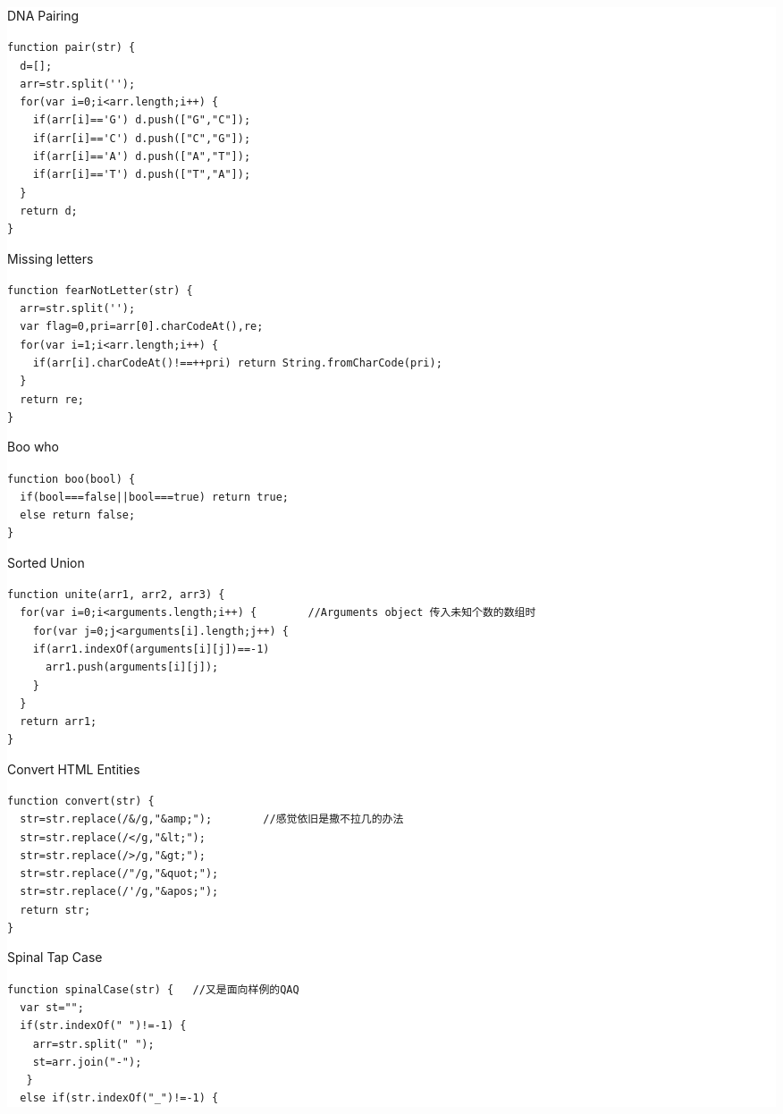 ```
```
DNA Pairing
```
function pair(str) {
  d=[];
  arr=str.split('');
  for(var i=0;i<arr.length;i++) {
    if(arr[i]=='G') d.push(["G","C"]);
    if(arr[i]=='C') d.push(["C","G"]);
    if(arr[i]=='A') d.push(["A","T"]);
    if(arr[i]=='T') d.push(["T","A"]);
  }
  return d;
}
```
Missing letters
```
function fearNotLetter(str) {
  arr=str.split('');
  var flag=0,pri=arr[0].charCodeAt(),re;
  for(var i=1;i<arr.length;i++) {
    if(arr[i].charCodeAt()!==++pri) return String.fromCharCode(pri);
  }
  return re;
}
```
Boo who
```
function boo(bool) {
  if(bool===false||bool===true) return true;
  else return false;
}
```
Sorted Union
```
function unite(arr1, arr2, arr3) {
  for(var i=0;i<arguments.length;i++) {        //Arguments object 传入未知个数的数组时
    for(var j=0;j<arguments[i].length;j++) {
    if(arr1.indexOf(arguments[i][j])==-1)
      arr1.push(arguments[i][j]);
    }
  }
  return arr1;
}
```
Convert HTML Entities
```
function convert(str) {
  str=str.replace(/&/g,"&amp;");        //感觉依旧是撒不拉几的办法
  str=str.replace(/</g,"&lt;");
  str=str.replace(/>/g,"&gt;");
  str=str.replace(/"/g,"&quot;");
  str=str.replace(/'/g,"&apos;");
  return str;
}
```
Spinal Tap Case
```
function spinalCase(str) {   //又是面向样例的QAQ
  var st="";
  if(str.indexOf(" ")!=-1) {
    arr=str.split(" ");
    st=arr.join("-");
   }
  else if(str.indexOf("_")!=-1) {
```